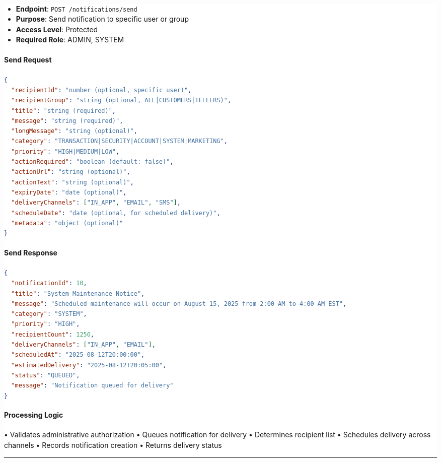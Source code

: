 - **Endpoint**: `POST /notifications/send`
- **Purpose**: Send notification to specific user or group
- **Access Level**: Protected
- **Required Role**: ADMIN, SYSTEM

#### Send Request

```json
{
  "recipientId": "number (optional, specific user)",
  "recipientGroup": "string (optional, ALL|CUSTOMERS|TELLERS)",
  "title": "string (required)",
  "message": "string (required)",
  "longMessage": "string (optional)",
  "category": "TRANSACTION|SECURITY|ACCOUNT|SYSTEM|MARKETING",
  "priority": "HIGH|MEDIUM|LOW",
  "actionRequired": "boolean (default: false)",
  "actionUrl": "string (optional)",
  "actionText": "string (optional)",
  "expiryDate": "date (optional)",
  "deliveryChannels": ["IN_APP", "EMAIL", "SMS"],
  "scheduleDate": "date (optional, for scheduled delivery)",
  "metadata": "object (optional)"
}
```

#### Send Response

```json
{
  "notificationId": 10,
  "title": "System Maintenance Notice",
  "message": "Scheduled maintenance will occur on August 15, 2025 from 2:00 AM to 4:00 AM EST",
  "category": "SYSTEM",
  "priority": "HIGH",
  "recipientCount": 1250,
  "deliveryChannels": ["IN_APP", "EMAIL"],
  "scheduledAt": "2025-08-12T20:00:00",
  "estimatedDelivery": "2025-08-12T20:05:00",
  "status": "QUEUED",
  "message": "Notification queued for delivery"
}
```

#### Processing Logic

• Validates administrative authorization
• Queues notification for delivery
• Determines recipient list
• Schedules delivery across channels
• Records notification creation
• Returns delivery status

---
